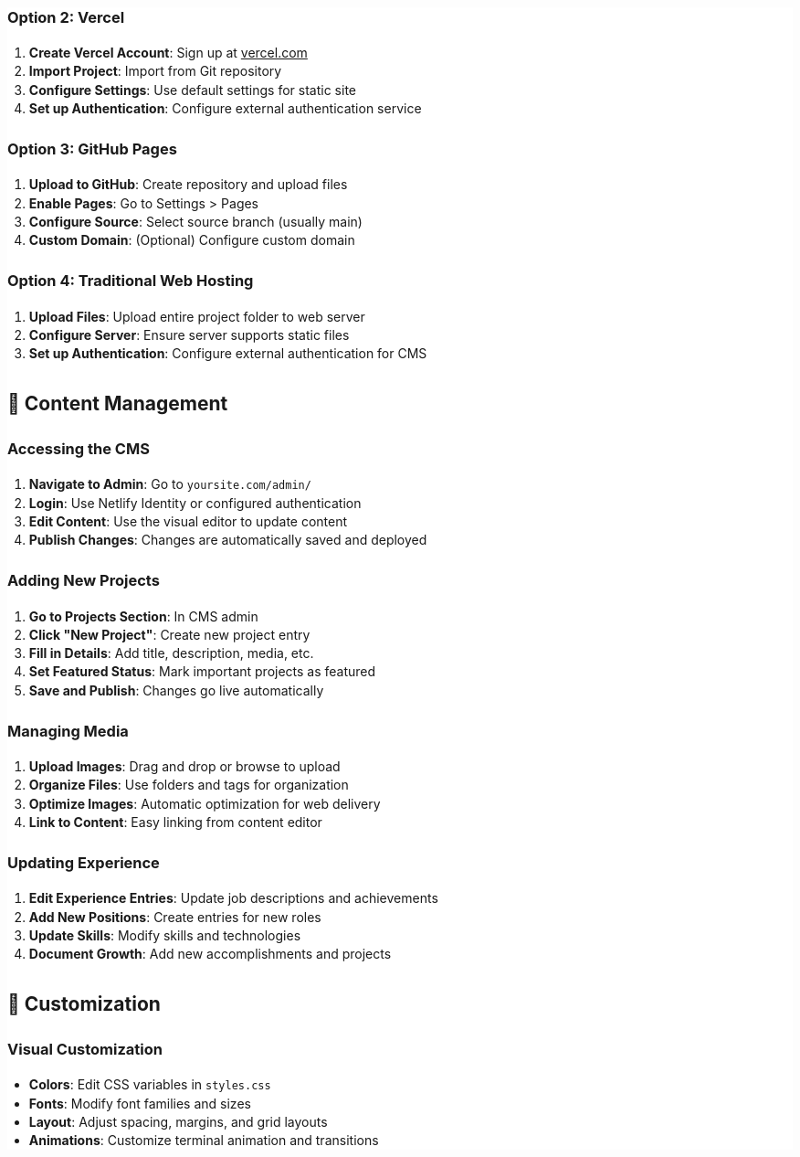 ### Option 2: Vercel
1. **Create Vercel Account**: Sign up at [vercel.com](https://vercel.com)
2. **Import Project**: Import from Git repository
3. **Configure Settings**: Use default settings for static site
4. **Set up Authentication**: Configure external authentication service

### Option 3: GitHub Pages
1. **Upload to GitHub**: Create repository and upload files
2. **Enable Pages**: Go to Settings > Pages
3. **Configure Source**: Select source branch (usually main)
4. **Custom Domain**: (Optional) Configure custom domain

### Option 4: Traditional Web Hosting
1. **Upload Files**: Upload entire project folder to web server
2. **Configure Server**: Ensure server supports static files
3. **Set up Authentication**: Configure external authentication for CMS

## 📝 Content Management

### Accessing the CMS
1. **Navigate to Admin**: Go to `yoursite.com/admin/`
2. **Login**: Use Netlify Identity or configured authentication
3. **Edit Content**: Use the visual editor to update content
4. **Publish Changes**: Changes are automatically saved and deployed

### Adding New Projects
1. **Go to Projects Section**: In CMS admin
2. **Click "New Project"**: Create new project entry
3. **Fill in Details**: Add title, description, media, etc.
4. **Set Featured Status**: Mark important projects as featured
5. **Save and Publish**: Changes go live automatically

### Managing Media
1. **Upload Images**: Drag and drop or browse to upload
2. **Organize Files**: Use folders and tags for organization
3. **Optimize Images**: Automatic optimization for web delivery
4. **Link to Content**: Easy linking from content editor

### Updating Experience
1. **Edit Experience Entries**: Update job descriptions and achievements
2. **Add New Positions**: Create entries for new roles
3. **Update Skills**: Modify skills and technologies
4. **Document Growth**: Add new accomplishments and projects

## 🎨 Customization

### Visual Customization
- **Colors**: Edit CSS variables in `styles.css`
- **Fonts**: Modify font families and sizes
- **Layout**: Adjust spacing, margins, and grid layouts
- **Animations**: Customize terminal animation and transitions
